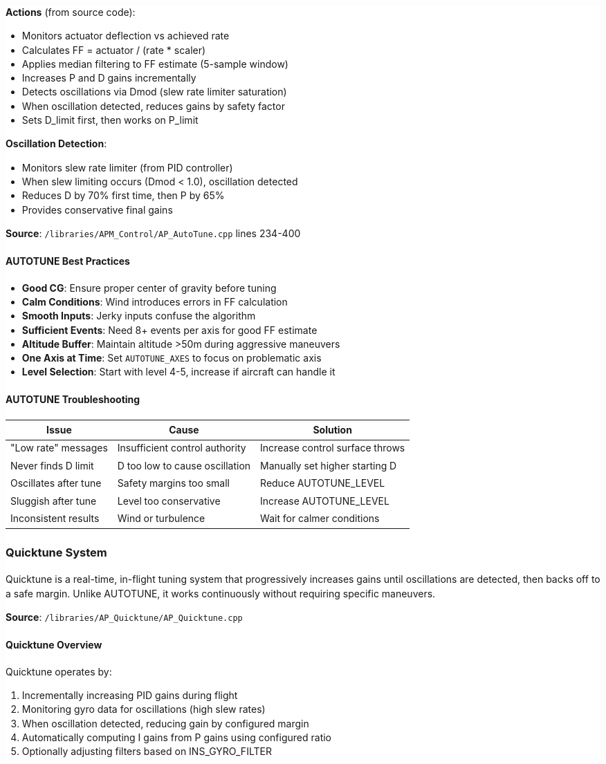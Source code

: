 **Actions** (from source code):
- Monitors actuator deflection vs achieved rate
- Calculates FF = actuator / (rate * scaler)
- Applies median filtering to FF estimate (5-sample window)
- Increases P and D gains incrementally
- Detects oscillations via Dmod (slew rate limiter saturation)
- When oscillation detected, reduces gains by safety factor
- Sets D_limit first, then works on P_limit

**Oscillation Detection**:
- Monitors slew rate limiter (from PID controller)
- When slew limiting occurs (Dmod < 1.0), oscillation detected
- Reduces D by 70% first time, then P by 65%
- Provides conservative final gains

**Source**: `/libraries/APM_Control/AP_AutoTune.cpp` lines 234-400

#### AUTOTUNE Best Practices

- **Good CG**: Ensure proper center of gravity before tuning
- **Calm Conditions**: Wind introduces errors in FF calculation
- **Smooth Inputs**: Jerky inputs confuse the algorithm
- **Sufficient Events**: Need 8+ events per axis for good FF estimate
- **Altitude Buffer**: Maintain altitude >50m during aggressive maneuvers
- **One Axis at Time**: Set `AUTOTUNE_AXES` to focus on problematic axis
- **Level Selection**: Start with level 4-5, increase if aircraft can handle it

#### AUTOTUNE Troubleshooting

| Issue | Cause | Solution |
|-------|-------|----------|
| "Low rate" messages | Insufficient control authority | Increase control surface throws |
| Never finds D limit | D too low to cause oscillation | Manually set higher starting D |
| Oscillates after tune | Safety margins too small | Reduce AUTOTUNE_LEVEL |
| Sluggish after tune | Level too conservative | Increase AUTOTUNE_LEVEL |
| Inconsistent results | Wind or turbulence | Wait for calmer conditions |

### Quicktune System

Quicktune is a real-time, in-flight tuning system that progressively increases gains until oscillations are detected, then backs off to a safe margin. Unlike AUTOTUNE, it works continuously without requiring specific maneuvers.

**Source**: `/libraries/AP_Quicktune/AP_Quicktune.cpp`

#### Quicktune Overview

Quicktune operates by:
1. Incrementally increasing PID gains during flight
2. Monitoring gyro data for oscillations (high slew rates)
3. When oscillation detected, reducing gain by configured margin
4. Automatically computing I gains from P gains using configured ratio
5. Optionally adjusting filters based on INS_GYRO_FILTER
